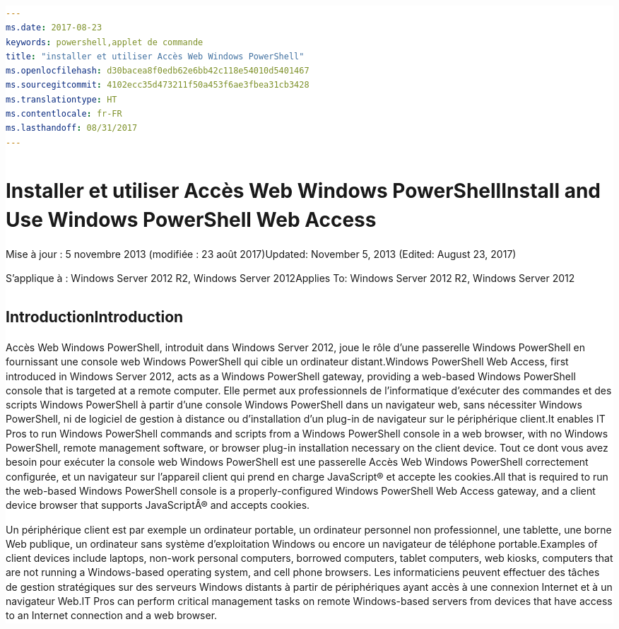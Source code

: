 ```yaml
---
ms.date: 2017-08-23
keywords: powershell,applet de commande
title: "installer et utiliser Accès Web Windows PowerShell"
ms.openlocfilehash: d30bacea8f0edb62e6bb42c118e54010d5401467
ms.sourcegitcommit: 4102ecc35d473211f50a453f6ae3fbea31cb3428
ms.translationtype: HT
ms.contentlocale: fr-FR
ms.lasthandoff: 08/31/2017
---
```

# <a name="install-and-use-windows-powershell-web-access"></a><span data-ttu-id="d1b1e-103">Installer et utiliser Accès Web Windows PowerShell</span><span class="sxs-lookup"><span data-stu-id="d1b1e-103">Install and Use Windows PowerShell Web Access</span></span>

<span data-ttu-id="d1b1e-104">Mise à jour : 5 novembre 2013 (modifiée : 23 août 2017)</span><span class="sxs-lookup"><span data-stu-id="d1b1e-104">Updated: November 5, 2013 (Edited: August 23, 2017)</span></span>

<span data-ttu-id="d1b1e-105">S’applique à : Windows Server 2012 R2, Windows Server 2012</span><span class="sxs-lookup"><span data-stu-id="d1b1e-105">Applies To: Windows Server 2012 R2, Windows Server 2012</span></span>

## <a name="introduction"></a><span data-ttu-id="d1b1e-106">Introduction</span><span class="sxs-lookup"><span data-stu-id="d1b1e-106">Introduction</span></span>

<span data-ttu-id="d1b1e-107">Accès Web Windows PowerShell, introduit dans Windows Server 2012, joue le rôle d’une passerelle Windows PowerShell en fournissant une console web Windows PowerShell qui cible un ordinateur distant.</span><span class="sxs-lookup"><span data-stu-id="d1b1e-107">Windows PowerShell Web Access, first introduced in Windows Server 2012, acts as a Windows PowerShell gateway, providing a web-based Windows PowerShell console that is targeted at a remote computer.</span></span> <span data-ttu-id="d1b1e-108">Elle permet aux professionnels de l’informatique d’exécuter des commandes et des scripts Windows PowerShell à partir d’une console Windows PowerShell dans un navigateur web, sans nécessiter Windows PowerShell, ni de logiciel de gestion à distance ou d’installation d’un plug-in de navigateur sur le périphérique client.</span><span class="sxs-lookup"><span data-stu-id="d1b1e-108">It enables IT Pros to run Windows PowerShell commands and scripts from a Windows PowerShell console in a web browser, with no Windows PowerShell, remote management software, or browser plug-in installation necessary on the client device.</span></span> <span data-ttu-id="d1b1e-109">Tout ce dont vous avez besoin pour exécuter la console web Windows PowerShell est une passerelle Accès Web Windows PowerShell correctement configurée, et un navigateur sur l’appareil client qui prend en charge JavaScript® et accepte les cookies.</span><span class="sxs-lookup"><span data-stu-id="d1b1e-109">All that is required to run the web-based Windows PowerShell console is a properly-configured Windows PowerShell Web Access gateway, and a client device browser that supports JavaScriptÂ® and accepts cookies.</span></span>

<span data-ttu-id="d1b1e-110">Un périphérique client est par exemple un ordinateur portable, un ordinateur personnel non professionnel, une tablette, une borne Web publique, un ordinateur sans système d’exploitation Windows ou encore un navigateur de téléphone portable.</span><span class="sxs-lookup"><span data-stu-id="d1b1e-110">Examples of client devices include laptops, non-work personal computers, borrowed computers, tablet computers, web kiosks, computers that are not running a Windows-based operating system, and cell phone browsers.</span></span> <span data-ttu-id="d1b1e-111">Les informaticiens peuvent effectuer des tâches de gestion stratégiques sur des serveurs Windows distants à partir de périphériques ayant accès à une connexion Internet et à un navigateur Web.</span><span class="sxs-lookup"><span data-stu-id="d1b1e-111">IT Pros can perform critical management tasks on remote Windows-based servers from devices that have access to an Internet connection and a web browser.</span></span>
